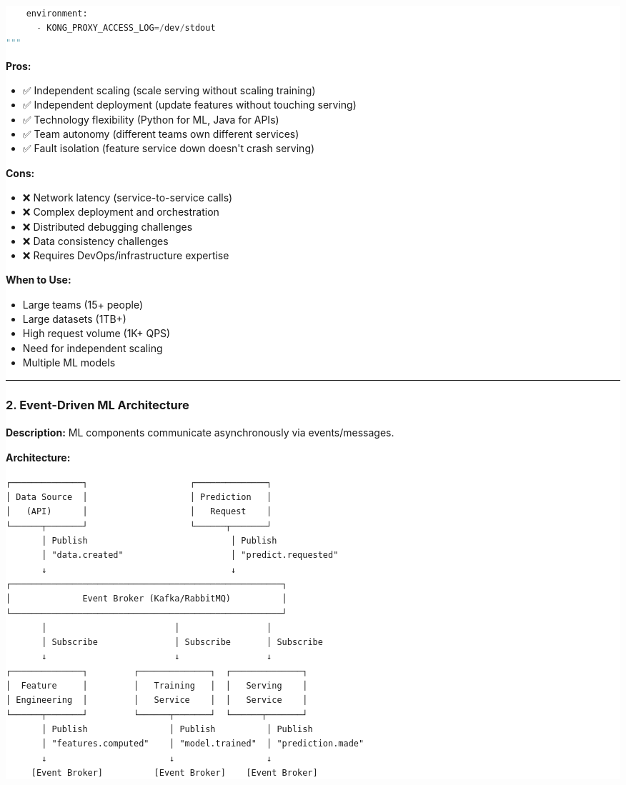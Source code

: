 ```python
    environment:
      - KONG_PROXY_ACCESS_LOG=/dev/stdout
"""
```

**Pros:**
- ✅ Independent scaling (scale serving without scaling training)
- ✅ Independent deployment (update features without touching serving)
- ✅ Technology flexibility (Python for ML, Java for APIs)
- ✅ Team autonomy (different teams own different services)
- ✅ Fault isolation (feature service down doesn't crash serving)

**Cons:**
- ❌ Network latency (service-to-service calls)
- ❌ Complex deployment and orchestration
- ❌ Distributed debugging challenges
- ❌ Data consistency challenges
- ❌ Requires DevOps/infrastructure expertise

**When to Use:**
- Large teams (15+ people)
- Large datasets (1TB+)
- High request volume (1K+ QPS)
- Need for independent scaling
- Multiple ML models

---

### 2. Event-Driven ML Architecture

**Description:** ML components communicate asynchronously via events/messages.

**Architecture:**
```
┌──────────────┐                    ┌──────────────┐
│ Data Source  │                    │ Prediction   │
│   (API)      │                    │   Request    │
└──────┬───────┘                    └──────┬───────┘
       │ Publish                            │ Publish
       │ "data.created"                     │ "predict.requested"
       ↓                                    ↓
┌─────────────────────────────────────────────────────┐
│              Event Broker (Kafka/RabbitMQ)          │
└─────────────────────────────────────────────────────┘
       │                         │                 │
       │ Subscribe               │ Subscribe       │ Subscribe
       ↓                         ↓                 ↓
┌──────────────┐         ┌──────────────┐  ┌──────────────┐
│  Feature     │         │   Training   │  │   Serving    │
│ Engineering  │         │   Service    │  │   Service    │
└──────┬───────┘         └──────┬───────┘  └──────┬───────┘
       │ Publish                │ Publish          │ Publish
       │ "features.computed"    │ "model.trained"  │ "prediction.made"
       ↓                        ↓                  ↓
     [Event Broker]          [Event Broker]    [Event Broker]
```
